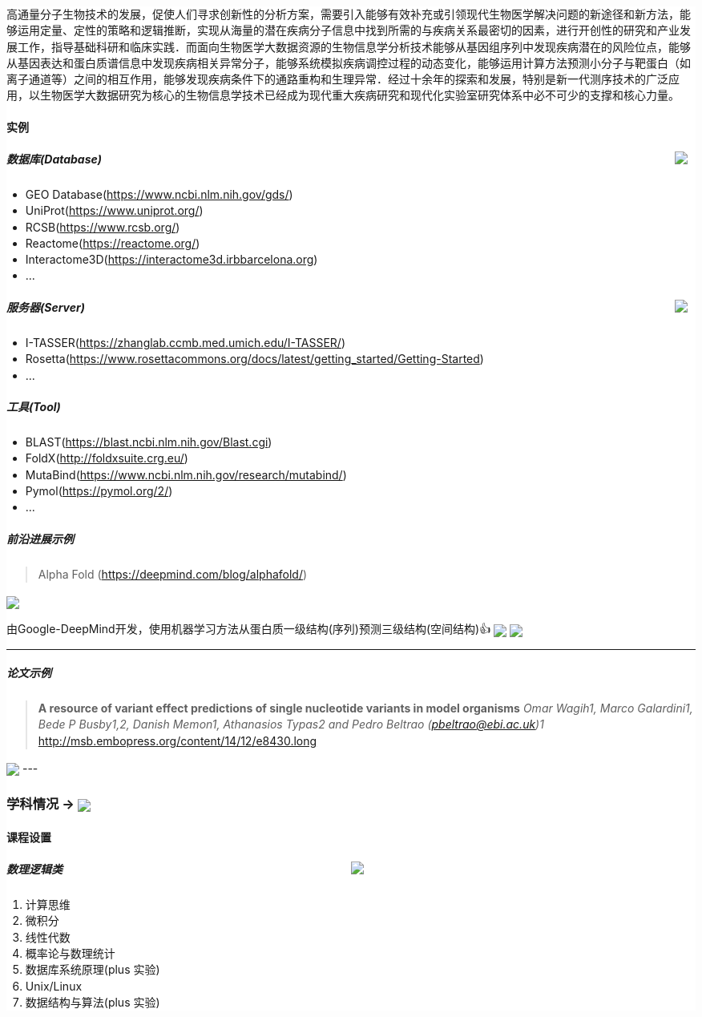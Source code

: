 高通量分子生物技术的发展，促使人们寻求创新性的分析方案，需要引入能够有效补充或引领现代生物医学解决问题的新途径和新方法，能够运用定量、定性的策略和逻辑推断，实现从海量的潜在疾病分子信息中找到所需的与疾病关系最密切的因素，进行开创性的研究和产业发展工作，指导基础科研和临床实践．而面向生物医学大数据资源的生物信息学分析技术能够从基因组序列中发现疾病潜在的风险位点，能够从基因表达和蛋白质谱信息中发现疾病相关异常分子，能够系统模拟疾病调控过程的动态变化，能够运用计算方法预测小分子与靶蛋白（如离子通道等）之间的相互作用，能够发现疾病条件下的通路重构和生理异常．经过十余年的探索和发展，特别是新一代测序技术的广泛应用，以生物医学大数据研究为核心的生物信息学技术已经成为现代重大疾病研究和现代化实验室研究体系中必不可少的支撑和核心力量。

#### 实例
##### 数据库(Database)<img src="https://findicons.com/files/icons/2352/frankfurt/32/database.png" width = "26" div align=right />
* GEO Database(https://www.ncbi.nlm.nih.gov/gds/)
* UniProt(https://www.uniprot.org/)
* RCSB(https://www.rcsb.org/)
* Reactome(https://reactome.org/)
* Interactome3D(https://interactome3d.irbbarcelona.org)
* ...

##### 服务器(Server)<img src="https://findicons.com/files/icons/2083/go_green_web/64/server.png" width = "26" div align=right />
* I-TASSER(https://zhanglab.ccmb.med.umich.edu/I-TASSER/)
* Rosetta(https://www.rosettacommons.org/docs/latest/getting_started/Getting-Started)
* ...

##### 工具(Tool)
* BLAST(https://blast.ncbi.nlm.nih.gov/Blast.cgi)
* FoldX(http://foldxsuite.crg.eu/)
* MutaBind(https://www.ncbi.nlm.nih.gov/research/mutabind/)
* Pymol(https://pymol.org/2/)
* ...

##### 前沿进展示例
> Alpha Fold (https://deepmind.com/blog/alphafold/)
<img src="https://storage.googleapis.com/deepmind-live-cms-alt/images/Origami-CASP-181127-r01_fig4-method.width-1500.png" width = "65%" div align=center />

由Google-DeepMind开发，使用机器学习方法从蛋白质一级结构(序列)预测三级结构(空间结构):thumbsup:
<img src="https://storage.googleapis.com/deepmind-live-cms-alt/images/Origami-CASP-181127-r01_fig3-results-crop.width-1500.png" width = "65%" div align=center />
<img src="https://storage.googleapis.com/deepmind-live-cms-alt/documents/Origami-CASP-181127-r01_fig3-results-anim-crop.gif" width = "65%" div align=center />

---
##### 论文示例
> **A resource of variant effect predictions of single nucleotide variants in model organisms** *Omar Wagih1, Marco Galardini1, Bede P Busby1,2, Danish Memon1, Athanasios Typas2 and Pedro Beltrao (pbeltrao@ebi.ac.uk)1*
http://msb.embopress.org/content/14/12/e8430.long
<img src="http://msb.embopress.org/content/msb/14/12/e8430/F6.large.jpg?width=800&height=600&carousel=1" width = "65%" div align=center />
---


### 学科情况 $\rightarrow$ <img src="http://www.suda.edu.cn/images/2.jpg" width = "100" div align=center />
#### 课程设置
##### 数理逻辑类<img src="http://msb.embopress.org/content/msb/12/7/878/F1.large.jpg?width=800&height=600&carousel=1" width = "50%" div align=right />
1. 计算思维
2. 微积分
3. 线性代数
4. 概率论与数理统计
5. 数据库系统原理(plus 实验)
6. Unix/Linux
7. 数据结构与算法(plus 实验)